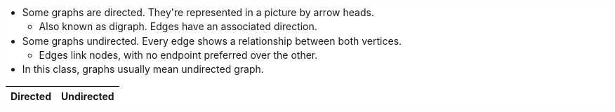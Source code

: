 * Some graphs are directed. They're represented in a picture by arrow heads.
  * Also known as digraph. Edges have an associated direction.
* Some graphs undirected. Every edge shows a relationship between both vertices.
  * Edges link nodes, with no endpoint preferred over the other.
* In this class, graphs usually mean undirected graph.

| Directed                                                     | Undirected                                                   |
| ------------------------------------------------------------ | ------------------------------------------------------------ |
